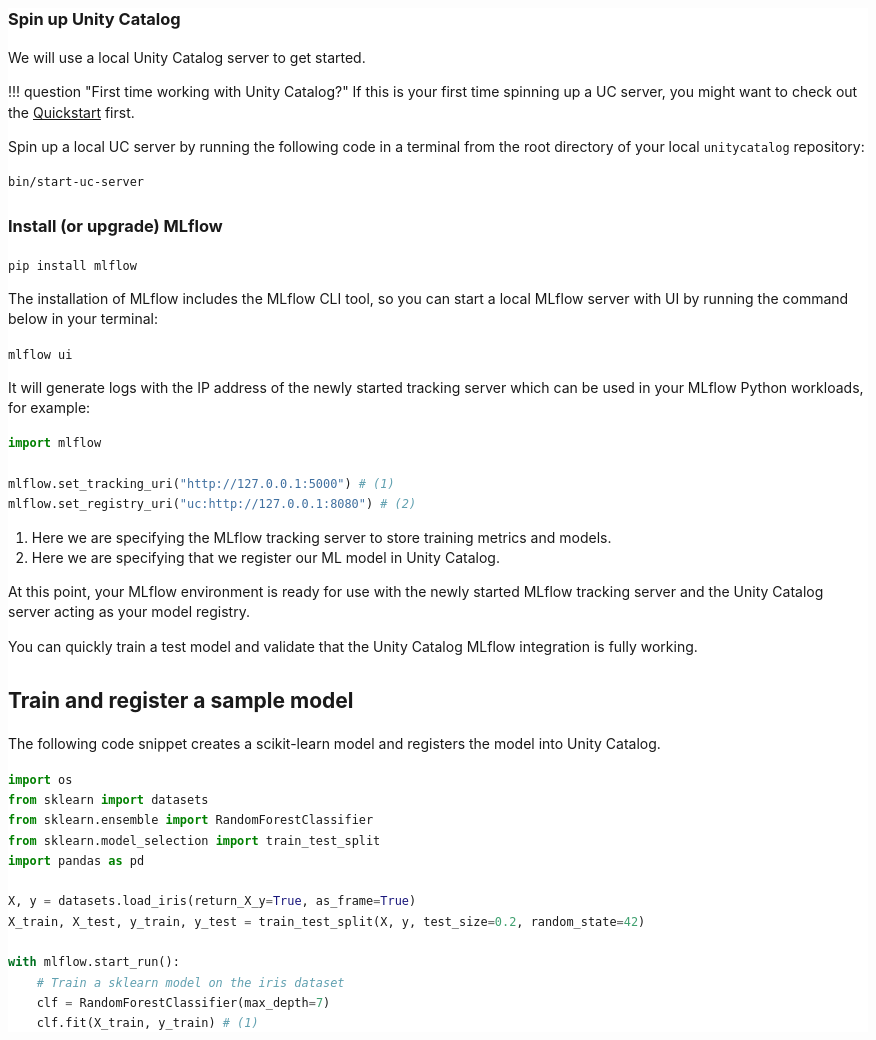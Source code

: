 ### Spin up Unity Catalog

We will use a local Unity Catalog server to get started.

!!! question "First time working with Unity Catalog?"
     If this is your first time spinning up a UC server, you might want to check out the
    [Quickstart](../quickstart.md) first.

Spin up a local UC server by running the following code in a terminal from the root directory of your local
`unitycatalog` repository:

```sh
bin/start-uc-server
```

### Install (or upgrade) MLflow

```sh
pip install mlflow
```

The installation of MLflow includes the MLflow CLI tool, so you can start a local MLflow server with UI by running the
command below in your terminal:

```sh
mlflow ui
```

It will generate logs with the IP address of the newly started tracking server which can be used in your MLflow Python
workloads, for example:

```py
import mlflow

mlflow.set_tracking_uri("http://127.0.0.1:5000") # (1)
mlflow.set_registry_uri("uc:http://127.0.0.1:8080") # (2)
```

1. Here we are specifying the MLflow tracking server to store training metrics and models.
2. Here we are specifying that we register our ML model in Unity Catalog.

At this point, your MLflow environment is ready for use with the newly started MLflow tracking server and the
Unity Catalog server acting as your model registry.

You can quickly train a test model and validate that the Unity Catalog MLflow integration is fully working.

## Train and register a sample model

The following code snippet creates a scikit-learn model and registers the model into Unity Catalog.

```py
import os
from sklearn import datasets
from sklearn.ensemble import RandomForestClassifier
from sklearn.model_selection import train_test_split
import pandas as pd

X, y = datasets.load_iris(return_X_y=True, as_frame=True)
X_train, X_test, y_train, y_test = train_test_split(X, y, test_size=0.2, random_state=42)

with mlflow.start_run():
    # Train a sklearn model on the iris dataset
    clf = RandomForestClassifier(max_depth=7) 
    clf.fit(X_train, y_train) # (1)

```